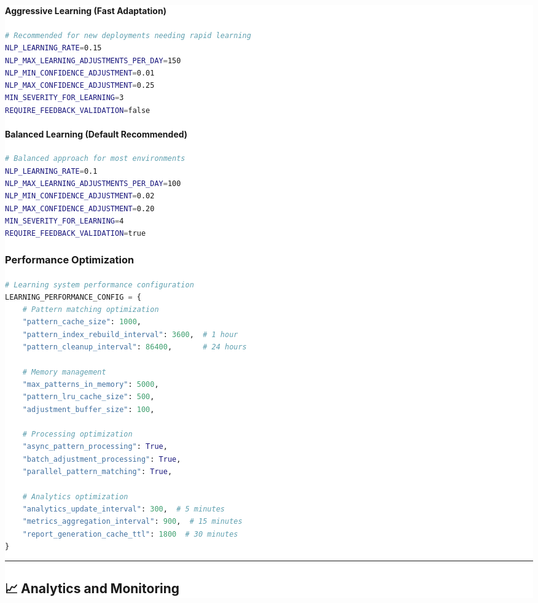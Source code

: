 #### Aggressive Learning (Fast Adaptation)
```bash
# Recommended for new deployments needing rapid learning
NLP_LEARNING_RATE=0.15
NLP_MAX_LEARNING_ADJUSTMENTS_PER_DAY=150
NLP_MIN_CONFIDENCE_ADJUSTMENT=0.01
NLP_MAX_CONFIDENCE_ADJUSTMENT=0.25
MIN_SEVERITY_FOR_LEARNING=3
REQUIRE_FEEDBACK_VALIDATION=false
```

#### Balanced Learning (Default Recommended)
```bash
# Balanced approach for most environments
NLP_LEARNING_RATE=0.1
NLP_MAX_LEARNING_ADJUSTMENTS_PER_DAY=100
NLP_MIN_CONFIDENCE_ADJUSTMENT=0.02
NLP_MAX_CONFIDENCE_ADJUSTMENT=0.20
MIN_SEVERITY_FOR_LEARNING=4
REQUIRE_FEEDBACK_VALIDATION=true
```

### Performance Optimization

```python
# Learning system performance configuration
LEARNING_PERFORMANCE_CONFIG = {
    # Pattern matching optimization
    "pattern_cache_size": 1000,
    "pattern_index_rebuild_interval": 3600,  # 1 hour
    "pattern_cleanup_interval": 86400,       # 24 hours
    
    # Memory management
    "max_patterns_in_memory": 5000,
    "pattern_lru_cache_size": 500,
    "adjustment_buffer_size": 100,
    
    # Processing optimization
    "async_pattern_processing": True,
    "batch_adjustment_processing": True,
    "parallel_pattern_matching": True,
    
    # Analytics optimization
    "analytics_update_interval": 300,  # 5 minutes
    "metrics_aggregation_interval": 900,  # 15 minutes
    "report_generation_cache_ttl": 1800  # 30 minutes
}
```

---

## 📈 Analytics and Monitoring
